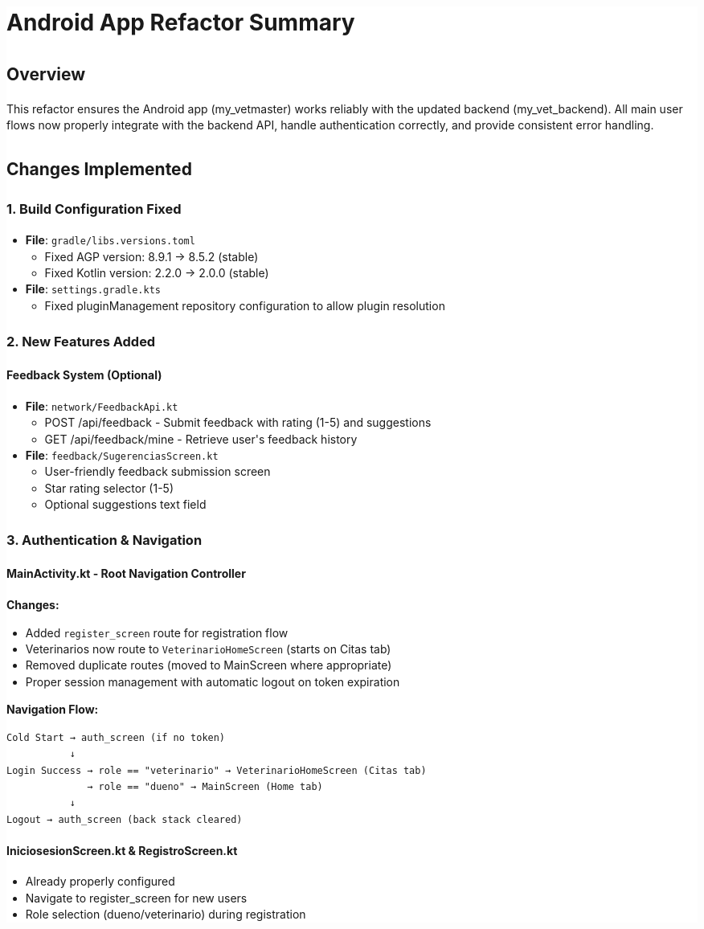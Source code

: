 # Android App Refactor Summary

## Overview
This refactor ensures the Android app (my_vetmaster) works reliably with the updated backend (my_vet_backend). All main user flows now properly integrate with the backend API, handle authentication correctly, and provide consistent error handling.

## Changes Implemented

### 1. Build Configuration Fixed
- **File**: `gradle/libs.versions.toml`
  - Fixed AGP version: 8.9.1 → 8.5.2 (stable)
  - Fixed Kotlin version: 2.2.0 → 2.0.0 (stable)
- **File**: `settings.gradle.kts`
  - Fixed pluginManagement repository configuration to allow plugin resolution

### 2. New Features Added

#### Feedback System (Optional)
- **File**: `network/FeedbackApi.kt`
  - POST /api/feedback - Submit feedback with rating (1-5) and suggestions
  - GET /api/feedback/mine - Retrieve user's feedback history
- **File**: `feedback/SugerenciasScreen.kt`
  - User-friendly feedback submission screen
  - Star rating selector (1-5)
  - Optional suggestions text field

### 3. Authentication & Navigation

#### MainActivity.kt - Root Navigation Controller
**Changes:**
- Added `register_screen` route for registration flow
- Veterinarios now route to `VeterinarioHomeScreen` (starts on Citas tab)
- Removed duplicate routes (moved to MainScreen where appropriate)
- Proper session management with automatic logout on token expiration

**Navigation Flow:**
```
Cold Start → auth_screen (if no token)
           ↓
Login Success → role == "veterinario" → VeterinarioHomeScreen (Citas tab)
              → role == "dueno" → MainScreen (Home tab)
           ↓
Logout → auth_screen (back stack cleared)
```

#### IniciosesionScreen.kt & RegistroScreen.kt
- Already properly configured
- Navigate to register_screen for new users
- Role selection (dueno/veterinario) during registration
